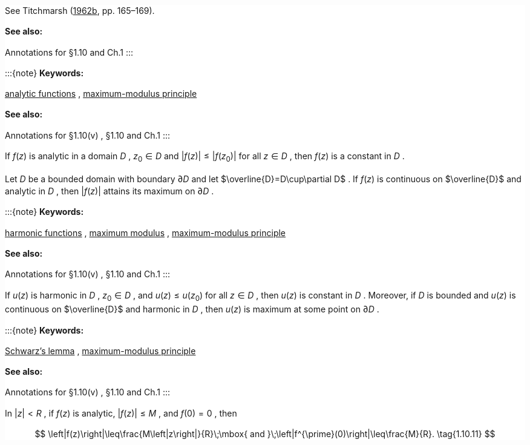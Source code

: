See Titchmarsh ([1962b](./bib/T.html#bib2253 "The Theory of Functions"), pp. 165–169).

**See also:**

Annotations for §1.10 and Ch.1
:::

:::{note}
**Keywords:**

[analytic functions](http://dlmf.nist.gov/search/search?q=analytic%20functions) , [maximum-modulus principle](http://dlmf.nist.gov/search/search?q=maximum-modulus%20principle)

**See also:**

Annotations for §1.10(v) , §1.10 and Ch.1
:::

If $f(z)$ is analytic in a domain $D$ , $z_{0}\in D$ and $\left|f(z)\right|\leq\left|f(z_{0})\right|$ for all $z\in D$ , then $f(z)$ is a constant in $D$ .

Let $D$ be a bounded domain with boundary $\partial D$ and let $\overline{D}=D\cup\partial D$ . If $f(z)$ is continuous on $\overline{D}$ and analytic in $D$ , then $\left|f(z)\right|$ attains its maximum on $\partial D$ .

:::{note}
**Keywords:**

[harmonic functions](http://dlmf.nist.gov/search/search?q=harmonic%20functions) , [maximum modulus](http://dlmf.nist.gov/search/search?q=maximum%20modulus) , [maximum-modulus principle](http://dlmf.nist.gov/search/search?q=maximum-modulus%20principle)

**See also:**

Annotations for §1.10(v) , §1.10 and Ch.1
:::

If $u(z)$ is harmonic in $D$ , $z_{0}\in D$ , and $u(z)\leq u(z_{0})$ for all $z\in D$ , then $u(z)$ is constant in $D$ . Moreover, if $D$ is bounded and $u(z)$ is continuous on $\overline{D}$ and harmonic in $D$ , then $u(z)$ is maximum at some point on $\partial D$ .

:::{note}
**Keywords:**

[Schwarz’s lemma](http://dlmf.nist.gov/search/search?q=Schwarz%20lemma) , [maximum-modulus principle](http://dlmf.nist.gov/search/search?q=maximum-modulus%20principle)

**See also:**

Annotations for §1.10(v) , §1.10 and Ch.1
:::

In $\left|z\right|<R$ , if $f(z)$ is analytic, $\left|f(z)\right|\leq M$ , and $f(0)=0$ , then


<a id="E11"></a>
$$
\left|f(z)\right|\leq\frac{M\left|z\right|}{R}\;\mbox{ and }\;\left|f^{\prime}(0)\right|\leq\frac{M}{R}. \tag{1.10.11}
$$
